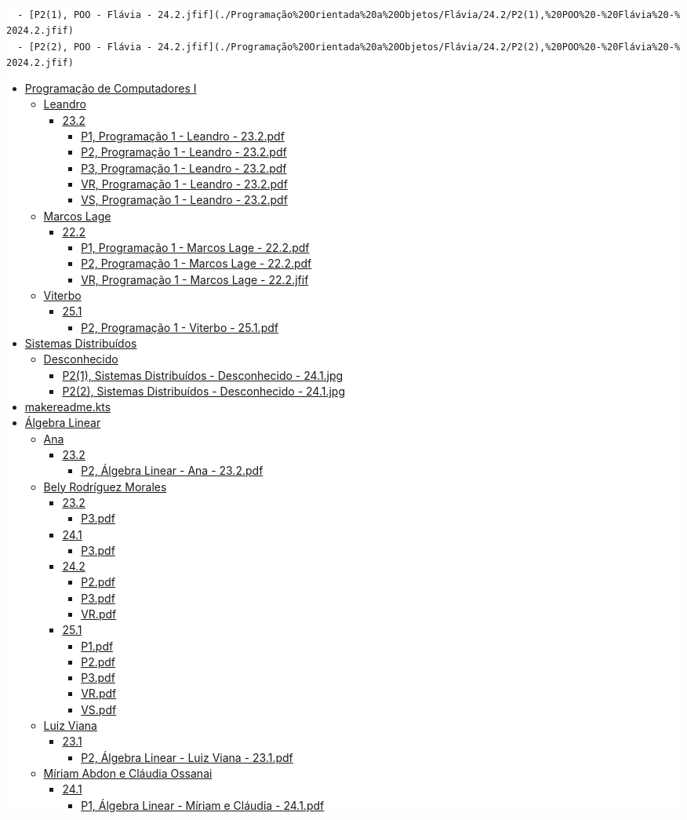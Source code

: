       - [P2(1), POO - Flávia - 24.2.jfif](./Programação%20Orientada%20a%20Objetos/Flávia/24.2/P2(1),%20POO%20-%20Flávia%20-%2024.2.jfif)
      - [P2(2), POO - Flávia - 24.2.jfif](./Programação%20Orientada%20a%20Objetos/Flávia/24.2/P2(2),%20POO%20-%20Flávia%20-%2024.2.jfif)
- [Programação de Computadores I](./Programação%20de%20Computadores%20I)
  - [Leandro](./Programação%20de%20Computadores%20I/Leandro)
    - [23.2](./Programação%20de%20Computadores%20I/Leandro/23.2)
      - [P1, Programação 1 - Leandro - 23.2.pdf](./Programação%20de%20Computadores%20I/Leandro/23.2/P1,%20Programação%201%20-%20Leandro%20-%2023.2.pdf)
      - [P2, Programação 1 - Leandro - 23.2.pdf](./Programação%20de%20Computadores%20I/Leandro/23.2/P2,%20Programação%201%20-%20Leandro%20-%2023.2.pdf)
      - [P3, Programação 1 - Leandro - 23.2.pdf](./Programação%20de%20Computadores%20I/Leandro/23.2/P3,%20Programação%201%20-%20Leandro%20-%2023.2.pdf)
      - [VR, Programação 1 - Leandro - 23.2.pdf](./Programação%20de%20Computadores%20I/Leandro/23.2/VR,%20Programação%201%20-%20Leandro%20-%2023.2.pdf)
      - [VS, Programação 1 - Leandro - 23.2.pdf](./Programação%20de%20Computadores%20I/Leandro/23.2/VS,%20Programação%201%20-%20Leandro%20-%2023.2.pdf)
  - [Marcos Lage](./Programação%20de%20Computadores%20I/Marcos%20Lage)
    - [22.2](./Programação%20de%20Computadores%20I/Marcos%20Lage/22.2)
      - [P1, Programação 1 - Marcos Lage - 22.2.pdf](./Programação%20de%20Computadores%20I/Marcos%20Lage/22.2/P1,%20Programação%201%20-%20Marcos%20Lage%20-%2022.2.pdf)
      - [P2, Programação 1 - Marcos Lage - 22.2.pdf](./Programação%20de%20Computadores%20I/Marcos%20Lage/22.2/P2,%20Programação%201%20-%20Marcos%20Lage%20-%2022.2.pdf)
      - [VR, Programação 1 - Marcos Lage - 22.2.jfif](./Programação%20de%20Computadores%20I/Marcos%20Lage/22.2/VR,%20Programação%201%20-%20Marcos%20Lage%20-%2022.2.jfif)
  - [Viterbo](./Programação%20de%20Computadores%20I/Viterbo)
    - [25.1](./Programação%20de%20Computadores%20I/Viterbo/25.1)
      - [P2, Programação 1 - Viterbo - 25.1.pdf](./Programação%20de%20Computadores%20I/Viterbo/25.1/P2,%20Programação%201%20-%20Viterbo%20-%2025.1.pdf)
- [Sistemas Distribuídos](./Sistemas%20Distribuídos)
  - [Desconhecido](./Sistemas%20Distribuídos/Desconhecido)
    - [P2(1), Sistemas Distribuídos - Desconhecido - 24.1.jpg](./Sistemas%20Distribuídos/Desconhecido/P2(1),%20Sistemas%20Distribuídos%20-%20Desconhecido%20-%2024.1.jpg)
    - [P2(2), Sistemas Distribuídos - Desconhecido - 24.1.jpg](./Sistemas%20Distribuídos/Desconhecido/P2(2),%20Sistemas%20Distribuídos%20-%20Desconhecido%20-%2024.1.jpg)
- [makereadme.kts](./makereadme.kts)
- [Álgebra Linear](./Álgebra%20Linear)
  - [Ana](./Álgebra%20Linear/Ana)
    - [23.2](./Álgebra%20Linear/Ana/23.2)
      - [P2, Álgebra Linear - Ana - 23.2.pdf](./Álgebra%20Linear/Ana/23.2/P2,%20Álgebra%20Linear%20-%20Ana%20-%2023.2.pdf)
  - [Bely Rodríguez Morales](./Álgebra%20Linear/Bely%20Rodríguez%20Morales)
    - [23.2](./Álgebra%20Linear/Bely%20Rodríguez%20Morales/23.2)
      - [P3.pdf](./Álgebra%20Linear/Bely%20Rodríguez%20Morales/23.2/P3.pdf)
    - [24.1](./Álgebra%20Linear/Bely%20Rodríguez%20Morales/24.1)
      - [P3.pdf](./Álgebra%20Linear/Bely%20Rodríguez%20Morales/24.1/P3.pdf)
    - [24.2](./Álgebra%20Linear/Bely%20Rodríguez%20Morales/24.2)
      - [P2.pdf](./Álgebra%20Linear/Bely%20Rodríguez%20Morales/24.2/P2.pdf)
      - [P3.pdf](./Álgebra%20Linear/Bely%20Rodríguez%20Morales/24.2/P3.pdf)
      - [VR.pdf](./Álgebra%20Linear/Bely%20Rodríguez%20Morales/24.2/VR.pdf)
    - [25.1](./Álgebra%20Linear/Bely%20Rodríguez%20Morales/25.1)
      - [P1.pdf](./Álgebra%20Linear/Bely%20Rodríguez%20Morales/25.1/P1.pdf)
      - [P2.pdf](./Álgebra%20Linear/Bely%20Rodríguez%20Morales/25.1/P2.pdf)
      - [P3.pdf](./Álgebra%20Linear/Bely%20Rodríguez%20Morales/25.1/P3.pdf)
      - [VR.pdf](./Álgebra%20Linear/Bely%20Rodríguez%20Morales/25.1/VR.pdf)
      - [VS.pdf](./Álgebra%20Linear/Bely%20Rodríguez%20Morales/25.1/VS.pdf)
  - [Luiz Viana](./Álgebra%20Linear/Luiz%20Viana)
    - [23.1](./Álgebra%20Linear/Luiz%20Viana/23.1)
      - [P2, Álgebra Linear - Luiz Viana - 23.1.pdf](./Álgebra%20Linear/Luiz%20Viana/23.1/P2,%20Álgebra%20Linear%20-%20Luiz%20Viana%20-%2023.1.pdf)
  - [Míriam Abdon e Cláudia Ossanai](./Álgebra%20Linear/Míriam%20Abdon%20e%20Cláudia%20Ossanai)
    - [24.1](./Álgebra%20Linear/Míriam%20Abdon%20e%20Cláudia%20Ossanai/24.1)
      - [P1, Álgebra Linear - Míriam e Cláudia - 24.1.pdf](./Álgebra%20Linear/Míriam%20Abdon%20e%20Cláudia%20Ossanai/24.1/P1,%20Álgebra%20Linear%20-%20Míriam%20e%20Cláudia%20-%2024.1.pdf)